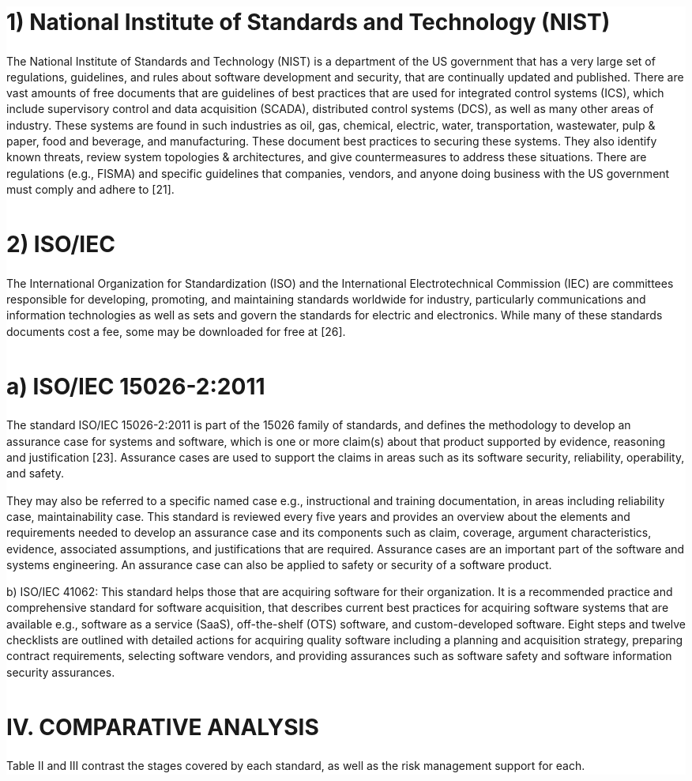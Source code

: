 # 1) National Institute of Standards and Technology (NIST)

The National Institute of Standards and Technology (NIST) is a department of the US government that has a very large set of regulations, guidelines, and rules about software development and security, that are continually updated and published. There are vast amounts of free documents that are guidelines of best practices that are used for integrated control systems (ICS), which include supervisory control and data acquisition (SCADA), distributed control systems (DCS), as well as many other areas of industry. These systems are found in such industries as oil, gas, chemical, electric, water, transportation, wastewater, pulp & paper, food and beverage, and manufacturing. These document best practices to securing these systems. They also identify known threats, review system topologies & architectures, and give countermeasures to address these situations. There are regulations (e.g., FISMA) and specific guidelines that companies, vendors, and anyone doing business with the US government must comply and adhere to [21].

# 2) ISO/IEC

The International Organization for Standardization (ISO) and the International Electrotechnical Commission (IEC) are committees responsible for developing, promoting, and maintaining standards worldwide for industry, particularly communications and information technologies as well as sets and govern the standards for electric and electronics. While many of these standards documents cost a fee, some may be downloaded for free at [26].

# a) ISO/IEC 15026-2:2011

The standard ISO/IEC 15026-2:2011 is part of the 15026 family of standards, and defines the methodology to develop an assurance case for systems and software, which is one or more claim(s) about that product supported by evidence, reasoning and justification [23]. Assurance cases are used to support the claims in areas such as its software security, reliability, operability, and safety.

They may also be referred to a specific named case e.g., instructional and training documentation, in areas including reliability case, maintainability case. This standard is reviewed every five years and provides an overview about the elements and requirements needed to develop an assurance case and its components such as claim, coverage, argument characteristics, evidence, associated assumptions, and justifications that are required. Assurance cases are an important part of the software and systems engineering. An assurance case can also be applied to safety or security of a software product.

b) ISO/IEC 41062: This standard helps those that are acquiring software for their organization. It is a recommended practice and comprehensive standard for software acquisition, that describes current best practices for acquiring software systems that are available e.g., software as a service (SaaS), off-the-shelf (OTS) software, and custom-developed software. Eight steps and twelve checklists are outlined with detailed actions for acquiring quality software including a planning and acquisition strategy, preparing contract requirements, selecting software vendors, and providing assurances such as software safety and software information security assurances.

# IV. COMPARATIVE ANALYSIS

Table II and III contrast the stages covered by each standard, as well as the risk management support for each.
